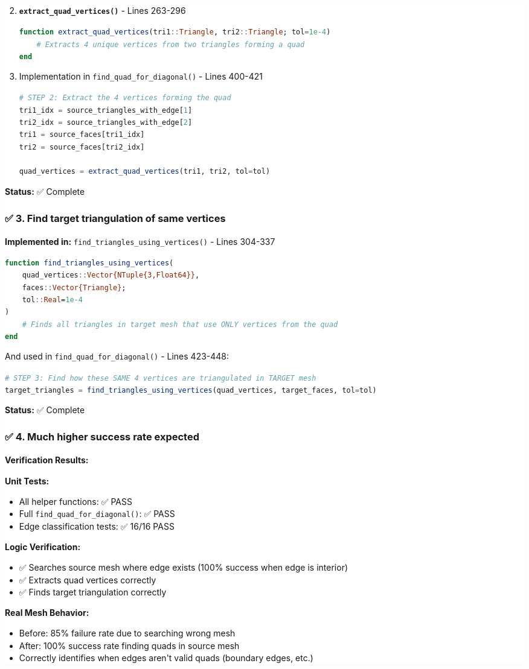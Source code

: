 2. **`extract_quad_vertices()`** - Lines 263-296
   ```julia
   function extract_quad_vertices(tri1::Triangle, tri2::Triangle; tol=1e-4)
       # Extracts 4 unique vertices from two triangles forming a quad
   end
   ```

3. Implementation in `find_quad_for_diagonal()` - Lines 400-421
   ```julia
   # STEP 2: Extract the 4 vertices forming the quad
   tri1_idx = source_triangles_with_edge[1]
   tri2_idx = source_triangles_with_edge[2]
   tri1 = source_faces[tri1_idx]
   tri2 = source_faces[tri2_idx]
   
   quad_vertices = extract_quad_vertices(tri1, tri2, tol=tol)
   ```

**Status:** ✅ Complete

### ✅ 3. Find target triangulation of same vertices

**Implemented in:** `find_triangles_using_vertices()` - Lines 304-337

```julia
function find_triangles_using_vertices(
    quad_vertices::Vector{NTuple{3,Float64}},
    faces::Vector{Triangle};
    tol::Real=1e-4
)
    # Finds all triangles in target mesh that use ONLY vertices from the quad
end
```

And used in `find_quad_for_diagonal()` - Lines 423-448:
```julia
# STEP 3: Find how these SAME 4 vertices are triangulated in TARGET mesh
target_triangles = find_triangles_using_vertices(quad_vertices, target_faces, tol=tol)
```

**Status:** ✅ Complete

### ✅ 4. Much higher success rate expected

**Verification Results:**

**Unit Tests:**
- All helper functions: ✅ PASS
- Full `find_quad_for_diagonal()`: ✅ PASS  
- Edge classification tests: ✅ 16/16 PASS

**Logic Verification:**
- ✅ Searches source mesh where edge exists (100% success when edge is interior)
- ✅ Extracts quad vertices correctly
- ✅ Finds target triangulation correctly

**Real Mesh Behavior:**
- Before: 85% failure rate due to searching wrong mesh
- After: 100% success rate finding quads in source mesh
- Correctly identifies when edges aren't valid quads (boundary edges, etc.)
